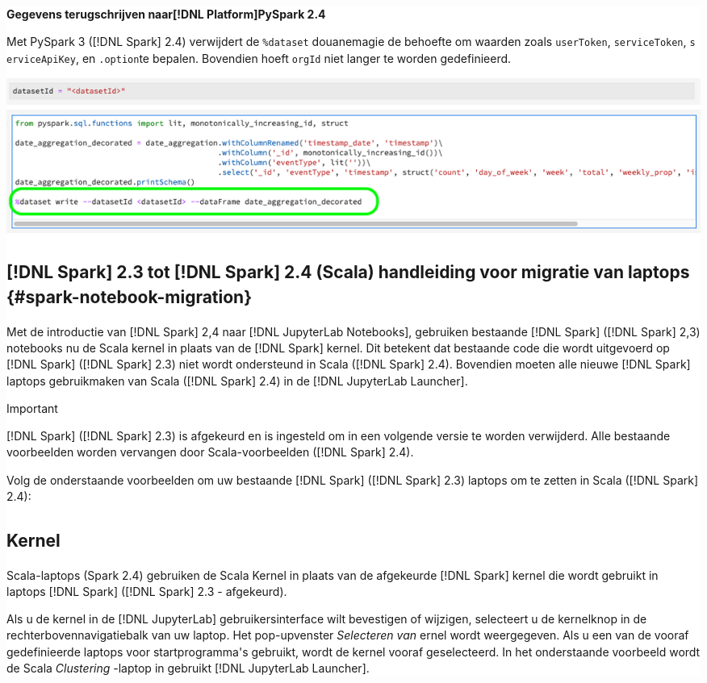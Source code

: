 **Gegevens terugschrijven naar[!DNL Platform]PySpark 2.4**

Met PySpark 3 ([!DNL Spark] 2.4) verwijdert de `%dataset` douanemagie de behoefte om waarden zoals `userToken`, `serviceToken`, `serviceApiKey`, en `.option`te bepalen. Bovendien hoeft `orgId` niet langer te worden gedefinieerd.

![dataframe 2](./images/migration/pyspark-migration/2.4-write.png)![dataframe 2](./images/migration/pyspark-migration/2.4-write-2.png)

## [!DNL Spark] 2.3 tot [!DNL Spark] 2.4 (Scala) handleiding voor migratie van laptops {#spark-notebook-migration}

Met de introductie van [!DNL Spark] 2,4 naar [!DNL JupyterLab Notebooks], gebruiken bestaande [!DNL Spark] ([!DNL Spark] 2,3) notebooks nu de Scala kernel in plaats van de [!DNL Spark] kernel. Dit betekent dat bestaande code die wordt uitgevoerd op [!DNL Spark] ([!DNL Spark] 2.3) niet wordt ondersteund in Scala ([!DNL Spark] 2.4). Bovendien moeten alle nieuwe [!DNL Spark] laptops gebruikmaken van Scala ([!DNL Spark] 2.4) in de [!DNL JupyterLab Launcher].

>[!IMPORTANT]
>
>[!DNL Spark] ([!DNL Spark] 2.3) is afgekeurd en is ingesteld om in een volgende versie te worden verwijderd. Alle bestaande voorbeelden worden vervangen door Scala-voorbeelden ([!DNL Spark] 2.4).

Volg de onderstaande voorbeelden om uw bestaande [!DNL Spark] ([!DNL Spark] 2.3) laptops om te zetten in Scala ([!DNL Spark] 2.4):

## Kernel

Scala-laptops (Spark 2.4) gebruiken de Scala Kernel in plaats van de afgekeurde [!DNL Spark] kernel die wordt gebruikt in laptops [!DNL Spark] ([!DNL Spark] 2.3 - afgekeurd).

Als u de kernel in de [!DNL JupyterLab] gebruikersinterface wilt bevestigen of wijzigen, selecteert u de kernelknop in de rechterbovennavigatiebalk van uw laptop. Het pop-upvenster *Selecteren van* ernel wordt weergegeven. Als u een van de vooraf gedefinieerde laptops voor startprogramma&#39;s gebruikt, wordt de kernel vooraf geselecteerd. In het onderstaande voorbeeld wordt de Scala *Clustering* -laptop in gebruikt [!DNL JupyterLab Launcher].
